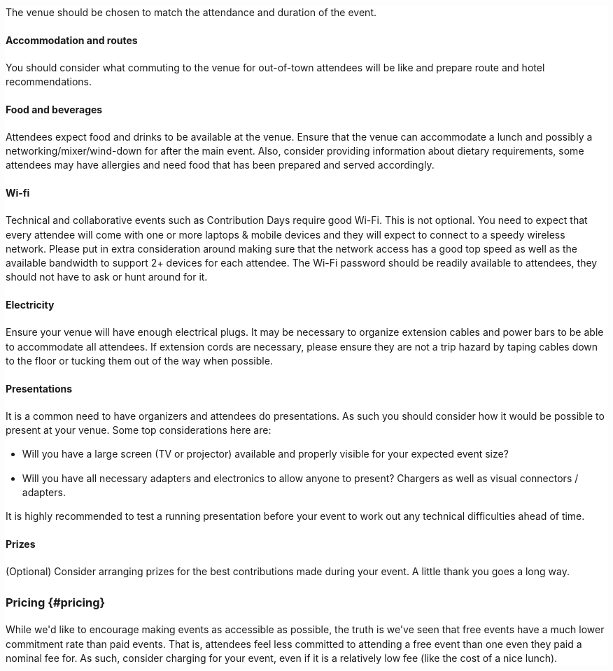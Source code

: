 The venue should be chosen to match the attendance and duration of the event.

#### Accommodation and routes

You should consider what commuting to the venue for out-of-town attendees will be like and prepare route and hotel recommendations.

#### Food and beverages

Attendees expect food and drinks to be available at the venue. Ensure that the venue can accommodate a lunch and possibly a networking/mixer/wind-down for after the main event. Also, consider providing information about dietary requirements, some attendees may have allergies and need food that has been prepared and served accordingly.

#### Wi-fi

Technical and collaborative events such as Contribution Days require good Wi-Fi. This is not optional. You need to expect that every attendee will come with one or more laptops & mobile devices and they will expect to connect to a speedy wireless network. Please put in extra consideration around making sure that the network access has a good top speed as well as the available bandwidth to support 2+ devices for each attendee. The Wi-Fi password should be readily available to attendees, they should not have to ask or hunt around for it.

#### Electricity

Ensure your venue will have enough electrical plugs. It may be necessary to organize extension cables and power bars to be able to accommodate all attendees. If extension cords are necessary, please ensure they are not a trip hazard by taping cables down to the floor or tucking them out of the way when possible.

#### Presentations

It is a common need to have organizers and attendees do presentations. As such you should consider how it would be possible to present at your venue. Some top considerations here are:

*  Will you have a large screen (TV or projector) available and properly visible for your expected event size?

*  Will you have all necessary adapters and electronics to allow anyone to present? Chargers as well as visual connectors / adapters.

It is highly recommended to test a running presentation before your event to work out any technical difficulties ahead of time.

#### Prizes

(Optional) Consider arranging prizes for the best contributions made during your event. A little thank you goes a long way.

### Pricing {#pricing}

While we'd like to encourage making events as accessible as possible, the truth is we've seen that free events have a much lower commitment rate than paid events. That is, attendees feel less committed to attending a free event than one even they paid a nominal fee for. As such, consider charging for your event, even if it is a relatively low fee (like the cost of a nice lunch).
